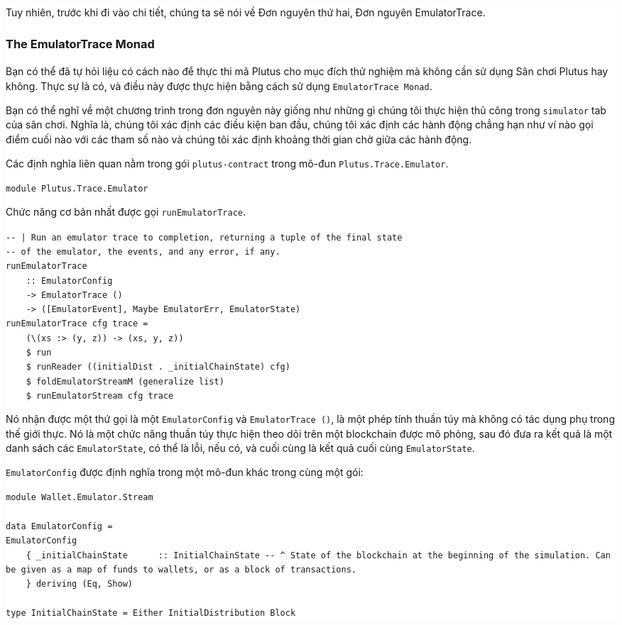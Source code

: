 Tuy nhiên, trước khi đi vào chi tiết, chúng ta sẽ nói về Đơn nguyên thứ hai, Đơn nguyên EmulatorTrace.

### The EmulatorTrace Monad

Bạn có thể đã tự hỏi liệu có cách nào để thực thi mã Plutus cho mục đích thử nghiệm mà không cần sử dụng Sân chơi Plutus hay không. Thực sự là có, và điều này được thực hiện bằng cách sử dụng `EmulatorTrace Monad`.

Bạn có thể nghĩ về một chương trình trong đơn nguyên này giống như những gì chúng tôi thực hiện thủ công trong `simulator` tab của sân chơi. Nghĩa là, chúng tôi xác định các điều kiện ban đầu, chúng tôi xác định các hành động chẳng hạn như ví nào gọi điểm cuối nào với các tham số nào và chúng tôi xác định khoảng thời gian chờ giữa các hành động.

Các định nghĩa liên quan nằm trong gói `plutus-contract` trong mô-đun `Plutus.Trace.Emulator`.

``` {.haskell}
module Plutus.Trace.Emulator
```

Chức năng cơ bản nhất được gọi `runEmulatorTrace`.

``` {.haskell}
-- | Run an emulator trace to completion, returning a tuple of the final state
-- of the emulator, the events, and any error, if any.
runEmulatorTrace
    :: EmulatorConfig
    -> EmulatorTrace ()
    -> ([EmulatorEvent], Maybe EmulatorErr, EmulatorState)
runEmulatorTrace cfg trace =
    (\(xs :> (y, z)) -> (xs, y, z))
    $ run
    $ runReader ((initialDist . _initialChainState) cfg)
    $ foldEmulatorStreamM (generalize list)
    $ runEmulatorStream cfg trace
```

Nó nhận được một thứ gọi là một `EmulatorConfig` và `EmulatorTrace ()`, là một phép tính thuần túy mà không có tác dụng phụ trong thế giới thực. Nó là một chức năng thuần túy thực hiện theo dõi trên một blockchain được mô phỏng, sau đó đưa ra kết quả là một danh sách các `EmulatorState`, có thể là lỗi, nếu có, và cuối cùng là kết quả cuối cùng `EmulatorState`.

`EmulatorConfig` được định nghĩa trong một mô-đun khác trong cùng một gói:


``` {.haskell}
module Wallet.Emulator.Stream

data EmulatorConfig =
EmulatorConfig
    { _initialChainState      :: InitialChainState -- ^ State of the blockchain at the beginning of the simulation. Can be given as a map of funds to wallets, or as a block of transactions.
    } deriving (Eq, Show)

type InitialChainState = Either InitialDistribution Block
```
